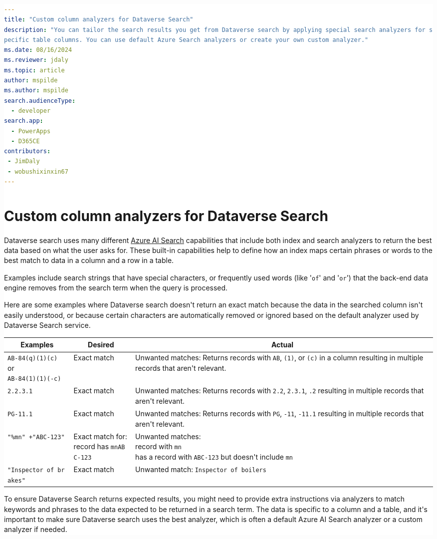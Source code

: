 ```yaml
---
title: "Custom column analyzers for Dataverse Search"
description: "You can tailor the search results you get from Dataverse search by applying special search analyzers for specific table columns. You can use default Azure Search analyzers or create your own custom analyzer." 
ms.date: 08/16/2024
ms.reviewer: jdaly
ms.topic: article
author: mspilde
ms.author: mspilde
search.audienceType: 
  - developer
search.app: 
  - PowerApps
  - D365CE
contributors:
 - JimDaly
 - wobushixinxin67
---
```

# Custom column analyzers for Dataverse Search

Dataverse search uses many different [Azure AI Search](/azure/search/search-what-is-azure-search) capabilities that include both index and search analyzers to return the best data based on what the user asks for. These built-in capabilities help to define how an index maps certain phrases or words to the best match to data in a column and a row in a table.

Examples include search strings that have special characters, or frequently used words (like '`of`' and '`or`')  that the back-end data engine removes from the search term when the query is processed.

Here are some examples where Dataverse search doesn't return an exact match because the data in the searched column isn't easily understood, or because certain characters are automatically removed or ignored based on the default analyzer used by Dataverse Search service.


|Examples|Desired|Actual|
|---------|---------|---------|
|`AB-84(q)(1)(c)`<br />or<br />`AB-84(1)(1)(-c)` |Exact match|Unwanted matches: Returns records with `AB`, `(1)`, or `(c)` in a column resulting in multiple records that aren't relevant.|
|`2.2.3.1`|Exact match|Unwanted matches: Returns records with `2.2`, `2.3.1`, `.2` resulting in multiple records that aren't relevant.|
|`PG-11.1`|Exact match|Unwanted matches: Returns records with `PG`, `-11`, `-11.1` resulting in multiple records that aren't relevant.|
|`"%mn" +"ABC-123"`|Exact match for: <br /> record has `mnABC-123`|Unwanted matches: <br /> record with `mn`<br />has a record with `ABC-123` but doesn't include `mn`|
|`"Inspector of brakes"`|Exact match|Unwanted match: `Inspector of boilers`|

To ensure Dataverse Search returns expected results, you might need to provide extra instructions via analyzers to match keywords and phrases to the data expected to be returned in a search term. The data is specific to a column and a table, and it's important to make sure Dataverse search uses the best analyzer, which is often a default Azure AI Search analyzer or a custom analyzer if needed.
